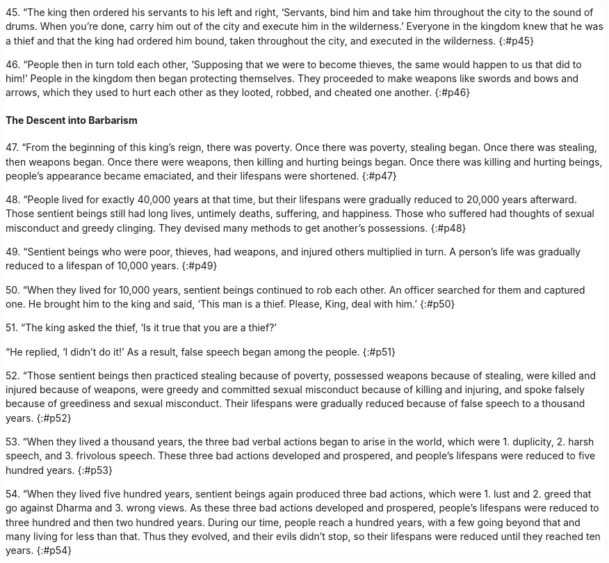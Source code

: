 45\. “The king then ordered his servants to his left and right, ‘Servants, bind him and take him throughout the city to the sound of drums. When you’re done, carry him out of the city and execute him in the wilderness.’ Everyone in the kingdom knew that he was a thief and that the king had ordered him bound, taken throughout the city, and executed in the wilderness.
{:#p45}

46\. “People then in turn told each other, ‘Supposing that we were to become thieves, the same would happen to us that did to him!’ People in the kingdom then began protecting themselves. They proceeded to make weapons like swords and bows and arrows, which they used to hurt each other as they looted, robbed, and cheated one another.
{:#p46}

#### The Descent into Barbarism

47\. “From the beginning of this king’s reign, there was poverty. Once there was poverty, stealing began. Once there was stealing, then weapons began. Once there were weapons, then killing and hurting beings began. Once there was killing and hurting beings, people’s appearance became emaciated, and their lifespans were shortened.
{:#p47}

48\. “People lived for exactly 40,000 years at that time, but their lifespans were gradually reduced to 20,000 years afterward. Those sentient beings still had long lives, untimely deaths, suffering, and happiness. Those who suffered had thoughts of sexual misconduct and greedy clinging. They devised many methods to get another’s possessions.
{:#p48}

49\. “Sentient beings who were poor, thieves, had weapons, and injured others multiplied in turn. A person’s life was gradually reduced to a lifespan of 10,000 years.
{:#p49}

50\. “When they lived for 10,000 years, sentient beings continued to rob each other. An officer searched for them and captured one. He brought him to the king and said, ‘This man is a thief. Please, King, deal with him.’
{:#p50}

51\. “The king asked the thief, ‘Is it true that you are a thief?’

“He replied, ‘I didn’t do it!’ As a result, false speech began among the people.
{:#p51}

52\. “Those sentient beings then practiced stealing because of poverty, possessed weapons because of stealing, were killed and injured because of weapons, were greedy and committed sexual misconduct because of killing and injuring, and spoke falsely because of greediness and sexual misconduct. Their lifespans were gradually reduced because of false speech to a thousand years.
{:#p52}

53\. “When they lived a thousand years, the three bad verbal actions began to arise in the world, which were 1. duplicity, 2. harsh speech, and 3. frivolous speech. These three bad actions developed and prospered, and people’s lifespans were reduced to five hundred years.
{:#p53}

54\. “When they lived five hundred years, sentient beings again produced three bad actions, which were 1. lust and 2. greed that go against Dharma and 3. wrong views. As these three bad actions developed and prospered, people’s lifespans were reduced to three hundred and then two hundred years. During our time, people reach a hundred years, with a few going beyond that and many living for less than that. Thus they evolved, and their evils didn’t stop, so their lifespans were reduced until they reached ten years.
{:#p54}
